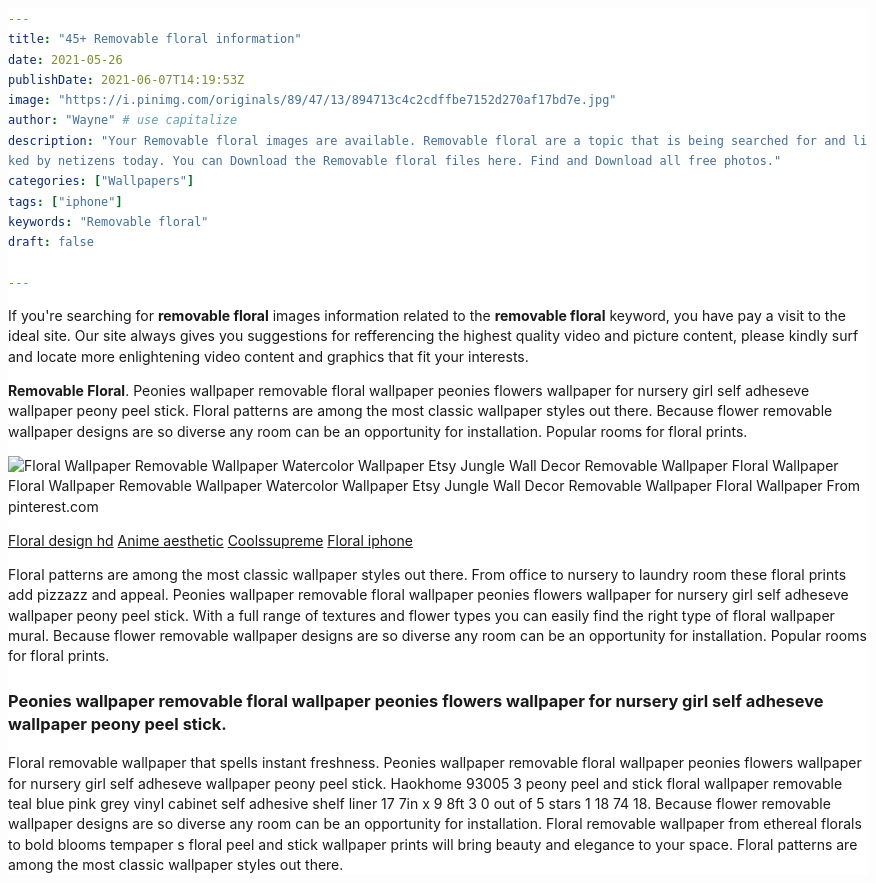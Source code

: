 ```yaml
---
title: "45+ Removable floral information"
date: 2021-05-26
publishDate: 2021-06-07T14:19:53Z
image: "https://i.pinimg.com/originals/89/47/13/894713c4c2cdffbe7152d270af17bd7e.jpg"
author: "Wayne" # use capitalize
description: "Your Removable floral images are available. Removable floral are a topic that is being searched for and liked by netizens today. You can Download the Removable floral files here. Find and Download all free photos."
categories: ["Wallpapers"]
tags: ["iphone"]
keywords: "Removable floral"
draft: false

---
```


If you're searching for **removable floral** images information related to the **removable floral** keyword, you have pay a visit to the ideal  site.  Our site always  gives you  suggestions  for refferencing  the highest  quality video and picture  content, please kindly surf and locate more enlightening video content and graphics  that fit your interests.

**Removable Floral**. Peonies wallpaper removable floral wallpaper peonies flowers wallpaper for nursery girl self adheseve wallpaper peony peel stick. Floral patterns are among the most classic wallpaper styles out there. Because flower removable wallpaper designs are so diverse any room can be an opportunity for installation. Popular rooms for floral prints.

![Floral Wallpaper Removable Wallpaper Watercolor Wallpaper Etsy Jungle Wall Decor Removable Wallpaper Floral Wallpaper](https://i.pinimg.com/originals/97/d2/8d/97d28da3c5e1ceccc3e6805c11849a43.jpg "Floral Wallpaper Removable Wallpaper Watercolor Wallpaper Etsy Jungle Wall Decor Removable Wallpaper Floral Wallpaper")
Floral Wallpaper Removable Wallpaper Watercolor Wallpaper Etsy Jungle Wall Decor Removable Wallpaper Floral Wallpaper From pinterest.com

[Floral design hd](/floral-design-hd/)
[Anime aesthetic](/anime-aesthetic/)
[Coolssupreme](/coolssupreme/)
[Floral iphone](/floral-iphone/)

Floral patterns are among the most classic wallpaper styles out there. From office to nursery to laundry room these floral prints add pizzazz and appeal. Peonies wallpaper removable floral wallpaper peonies flowers wallpaper for nursery girl self adheseve wallpaper peony peel stick. With a full range of textures and flower types you can easily find the right type of floral wallpaper mural. Because flower removable wallpaper designs are so diverse any room can be an opportunity for installation. Popular rooms for floral prints.

### Peonies wallpaper removable floral wallpaper peonies flowers wallpaper for nursery girl self adheseve wallpaper peony peel stick.

Floral removable wallpaper that spells instant freshness. Peonies wallpaper removable floral wallpaper peonies flowers wallpaper for nursery girl self adheseve wallpaper peony peel stick. Haokhome 93005 3 peony peel and stick floral wallpaper removable teal blue pink grey vinyl cabinet self adhesive shelf liner 17 7in x 9 8ft 3 0 out of 5 stars 1 18 74 18. Because flower removable wallpaper designs are so diverse any room can be an opportunity for installation. Floral removable wallpaper from ethereal florals to bold blooms tempaper s floral peel and stick wallpaper prints will bring beauty and elegance to your space. Floral patterns are among the most classic wallpaper styles out there.
